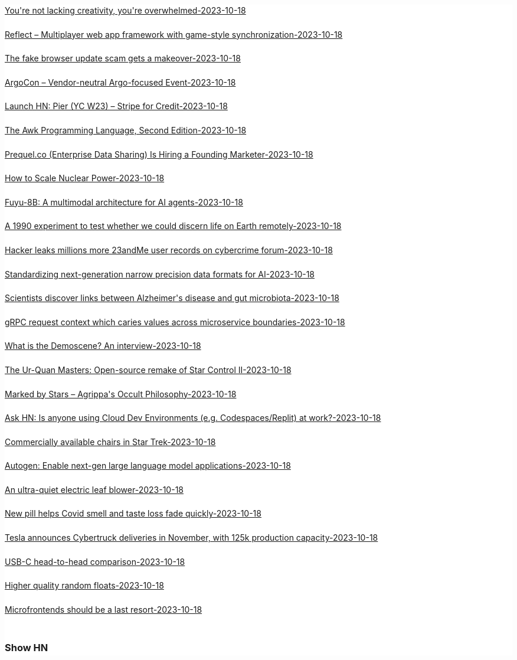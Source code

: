 <a target=_blank rel=nofollow href="https://newsletter.thejorgemedina.com/p/youre-not-lacking-creativity-youre" >You're not lacking creativity, you're overwhelmed-2023-10-18</a><br/><br/><a target=_blank rel=nofollow href="https://rocicorp.dev/blog/ready-player-two" >Reflect – Multiplayer web app framework with game-style synchronization-2023-10-18</a><br/><br/><a target=_blank rel=nofollow href="https://krebsonsecurity.com/2023/10/the-fake-browser-update-scam-gets-a-makeover/" >The fake browser update scam gets a makeover-2023-10-18</a><br/><br/><a target=_blank rel=nofollow href="https://akuity.io/argocon/" >ArgoCon – Vendor-neutral Argo-focused Event-2023-10-18</a><br/><br/><a target=_blank rel=nofollow href="https://news.ycombinator.com/item?id=37930441" >Launch HN: Pier (YC W23) – Stripe for Credit-2023-10-18</a><br/><br/><a target=_blank rel=nofollow href="https://www.awk.dev/" >The Awk Programming Language, Second Edition-2023-10-18</a><br/><br/><a target=_blank rel=nofollow href="https://prequelco.notion.site/Founding-Marketer-Prequel-prequel-co-1d7c0fe411fa4989a50729c014611f1c" >Prequel.co (Enterprise Data Sharing) Is Hiring a Founding Marketer-2023-10-18</a><br/><br/><a target=_blank rel=nofollow href="https://a16z.com/how-to-scale-nuclear-power/" >How to Scale Nuclear Power-2023-10-18</a><br/><br/><a target=_blank rel=nofollow href="https://www.adept.ai/blog/fuyu-8b" >Fuyu-8B: A multimodal architecture for AI agents-2023-10-18</a><br/><br/><a target=_blank rel=nofollow href="https://www.nature.com/articles/d41586-023-03230-z" >A 1990 experiment to test whether we could discern life on Earth remotely-2023-10-18</a><br/><br/><a target=_blank rel=nofollow href="https://techcrunch.com/2023/10/18/hacker-leaks-millions-more-23andme-user-records-on-cybercrime-forum/" >Hacker leaks millions more 23andMe user records on cybercrime forum-2023-10-18</a><br/><br/><a target=_blank rel=nofollow href="https://www.opencompute.org/blog/amd-arm-intel-meta-microsoft-nvidia-and-qualcomm-standardize-next-generation-narrow-precision-data-formats-for-ai" >Standardizing next-generation narrow precision data formats for AI-2023-10-18</a><br/><br/><a target=_blank rel=nofollow href="https://www.kcl.ac.uk/news/links-between-alzheimers-and-gut-microbiota" >Scientists discover links between Alzheimer's disease and gut microbiota-2023-10-18</a><br/><br/><a target=_blank rel=nofollow href="https://github.com/konigsoftware/konig-kontext" >gRPC request context which caries values across microservice boundaries-2023-10-18</a><br/><br/><a target=_blank rel=nofollow href="https://onthearts.com/p/what-is-the-demoscene" >What is the Demoscene? An interview-2023-10-18</a><br/><br/><a target=_blank rel=nofollow href="http://theurquanmasters.com/" >The Ur-Quan Masters: Open-source remake of Star Control II-2023-10-18</a><br/><br/><a target=_blank rel=nofollow href="https://publicdomainreview.org/essay/agrippa-occult-philosophy" >Marked by Stars – Agrippa's Occult Philosophy-2023-10-18</a><br/><br/><a target=_blank rel=nofollow href="https://news.ycombinator.com/item?id=37934488" >Ask HN: Is anyone using Cloud Dev Environments (e.g. Codespaces/Replit) at work?-2023-10-18</a><br/><br/><a target=_blank rel=nofollow href="https://www.ex-astris-scientia.org/database/chairs-trek.htm" >Commercially available chairs in Star Trek-2023-10-18</a><br/><br/><a target=_blank rel=nofollow href="https://github.com/microsoft/autogen" >Autogen: Enable next-gen large language model applications-2023-10-18</a><br/><br/><a target=_blank rel=nofollow href="https://techcrunch.com/2023/10/18/whisper-aero-unveils-ultra-quiet-electric-leaf-blower-powered-by-aerospace-tech/" >An ultra-quiet electric leaf blower-2023-10-18</a><br/><br/><a target=_blank rel=nofollow href="https://www.nature.com/articles/d41586-023-03244-7" >New pill helps Covid smell and taste loss fade quickly-2023-10-18</a><br/><br/><a target=_blank rel=nofollow href="https://electrek.co/2023/10/18/tesla-cybertruck-deliveries-november-production-capacity/" >Tesla announces Cybertruck deliveries in November, with 125k production capacity-2023-10-18</a><br/><br/><a target=_blank rel=nofollow href="https://www.lumafield.com/article/usb-c-cable-charger-head-to-head-comparison-apple-thunderbolt-amazon-basics" >USB-C head-to-head comparison-2023-10-18</a><br/><br/><a target=_blank rel=nofollow href="https://www.corsix.org/content/higher-quality-random-floats" >Higher quality random floats-2023-10-18</a><br/><br/><a target=_blank rel=nofollow href="https://www.breck-mckye.com/blog/2023/05/Microfrontends-should-be-your-last-resort/" >Microfrontends should be a last resort-2023-10-18</a><br/><br/>





###  Show HN
